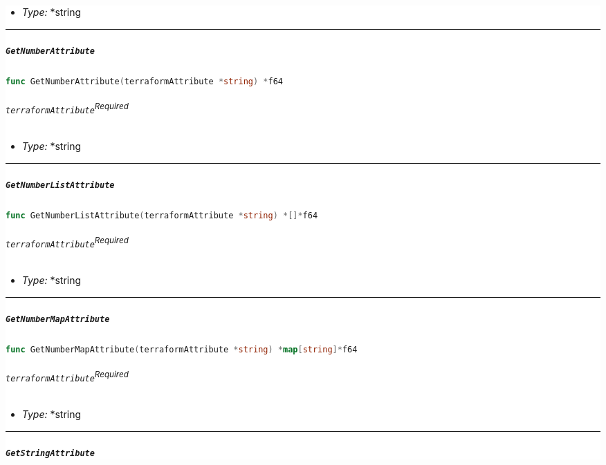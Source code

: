 - *Type:* *string

---

##### `GetNumberAttribute` <a name="GetNumberAttribute" id="@cdktf/provider-azurerm.firewallNetworkRuleCollection.FirewallNetworkRuleCollection.getNumberAttribute"></a>

```go
func GetNumberAttribute(terraformAttribute *string) *f64
```

###### `terraformAttribute`<sup>Required</sup> <a name="terraformAttribute" id="@cdktf/provider-azurerm.firewallNetworkRuleCollection.FirewallNetworkRuleCollection.getNumberAttribute.parameter.terraformAttribute"></a>

- *Type:* *string

---

##### `GetNumberListAttribute` <a name="GetNumberListAttribute" id="@cdktf/provider-azurerm.firewallNetworkRuleCollection.FirewallNetworkRuleCollection.getNumberListAttribute"></a>

```go
func GetNumberListAttribute(terraformAttribute *string) *[]*f64
```

###### `terraformAttribute`<sup>Required</sup> <a name="terraformAttribute" id="@cdktf/provider-azurerm.firewallNetworkRuleCollection.FirewallNetworkRuleCollection.getNumberListAttribute.parameter.terraformAttribute"></a>

- *Type:* *string

---

##### `GetNumberMapAttribute` <a name="GetNumberMapAttribute" id="@cdktf/provider-azurerm.firewallNetworkRuleCollection.FirewallNetworkRuleCollection.getNumberMapAttribute"></a>

```go
func GetNumberMapAttribute(terraformAttribute *string) *map[string]*f64
```

###### `terraformAttribute`<sup>Required</sup> <a name="terraformAttribute" id="@cdktf/provider-azurerm.firewallNetworkRuleCollection.FirewallNetworkRuleCollection.getNumberMapAttribute.parameter.terraformAttribute"></a>

- *Type:* *string

---

##### `GetStringAttribute` <a name="GetStringAttribute" id="@cdktf/provider-azurerm.firewallNetworkRuleCollection.FirewallNetworkRuleCollection.getStringAttribute"></a>
